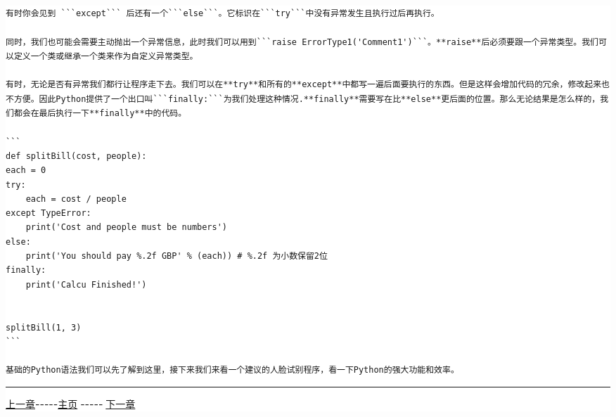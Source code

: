     有时你会见到 ```except``` 后还有一个```else```。它标识在```try```中没有异常发生且执行过后再执行。

    同时，我们也可能会需要主动抛出一个异常信息，此时我们可以用到```raise ErrorType1('Comment1')```。**raise**后必须要跟一个异常类型。我们可以定义一个类或继承一个类来作为自定义异常类型。

    有时，无论是否有异常我们都行让程序走下去。我们可以在**try**和所有的**except**中都写一遍后面要执行的东西。但是这样会增加代码的冗余，修改起来也不方便。因此Python提供了一个出口叫```finally:```为我们处理这种情况.**finally**需要写在比**else**更后面的位置。那么无论结果是怎么样的，我们都会在最后执行一下**finally**中的代码。

    ```
    def splitBill(cost, people):
    each = 0
    try:
        each = cost / people
    except TypeError:
        print('Cost and people must be numbers')
    else:
        print('You should pay %.2f GBP' % (each)) # %.2f 为小数保留2位
    finally:
        print('Calcu Finished!')


    splitBill(1, 3)
    ```

    基础的Python语法我们可以先了解到这里，接下来我们来看一个建议的人脸试别程序，看一下Python的强大功能和效率。




---
[上一章](./chapter1.md)-----[主页](../README.md) ----- [下一章](./chapter3.md)